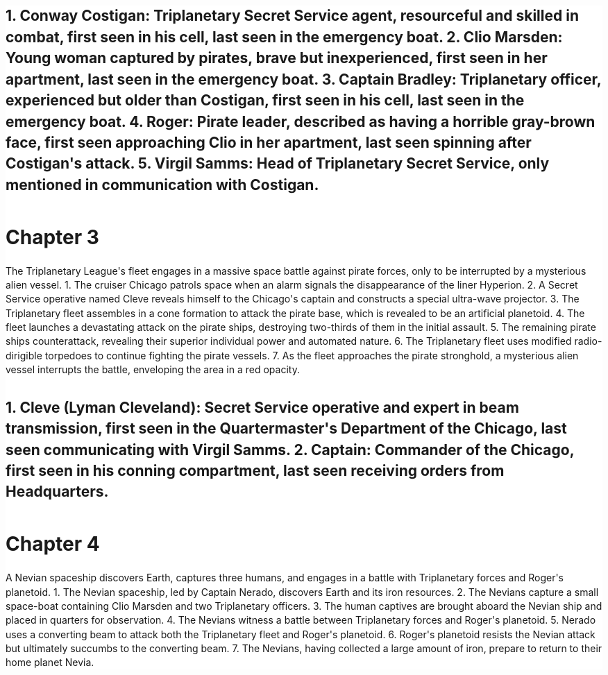 <characters>1. Conway Costigan: Triplanetary Secret Service agent, resourceful and skilled in combat, first seen in his cell, last seen in the emergency boat.
2. Clio Marsden: Young woman captured by pirates, brave but inexperienced, first seen in her apartment, last seen in the emergency boat.
3. Captain Bradley: Triplanetary officer, experienced but older than Costigan, first seen in his cell, last seen in the emergency boat.
4. Roger: Pirate leader, described as having a horrible gray-brown face, first seen approaching Clio in her apartment, last seen spinning after Costigan's attack.
5. Virgil Samms: Head of Triplanetary Secret Service, only mentioned in communication with Costigan.</characters>
----------------
# Chapter 3
<synopsis>
The Triplanetary League's fleet engages in a massive space battle against pirate forces, only to be interrupted by a mysterious alien vessel.
</synopsis>

<events>
1. The cruiser Chicago patrols space when an alarm signals the disappearance of the liner Hyperion.
2. A Secret Service operative named Cleve reveals himself to the Chicago's captain and constructs a special ultra-wave projector.
3. The Triplanetary fleet assembles in a cone formation to attack the pirate base, which is revealed to be an artificial planetoid.
4. The fleet launches a devastating attack on the pirate ships, destroying two-thirds of them in the initial assault.
5. The remaining pirate ships counterattack, revealing their superior individual power and automated nature.
6. The Triplanetary fleet uses modified radio-dirigible torpedoes to continue fighting the pirate vessels.
7. As the fleet approaches the pirate stronghold, a mysterious alien vessel interrupts the battle, enveloping the area in a red opacity.
</events>

<characters>1. Cleve (Lyman Cleveland): Secret Service operative and expert in beam transmission, first seen in the Quartermaster's Department of the Chicago, last seen communicating with Virgil Samms.
2. Captain: Commander of the Chicago, first seen in his conning compartment, last seen receiving orders from Headquarters.</characters>
----------------
# Chapter 4
<synopsis>
A Nevian spaceship discovers Earth, captures three humans, and engages in a battle with Triplanetary forces and Roger's planetoid.
</synopsis>

<events>
1. The Nevian spaceship, led by Captain Nerado, discovers Earth and its iron resources.
2. The Nevians capture a small space-boat containing Clio Marsden and two Triplanetary officers.
3. The human captives are brought aboard the Nevian ship and placed in quarters for observation.
4. The Nevians witness a battle between Triplanetary forces and Roger's planetoid.
5. Nerado uses a converting beam to attack both the Triplanetary fleet and Roger's planetoid.
6. Roger's planetoid resists the Nevian attack but ultimately succumbs to the converting beam.
7. The Nevians, having collected a large amount of iron, prepare to return to their home planet Nevia.
</events>
